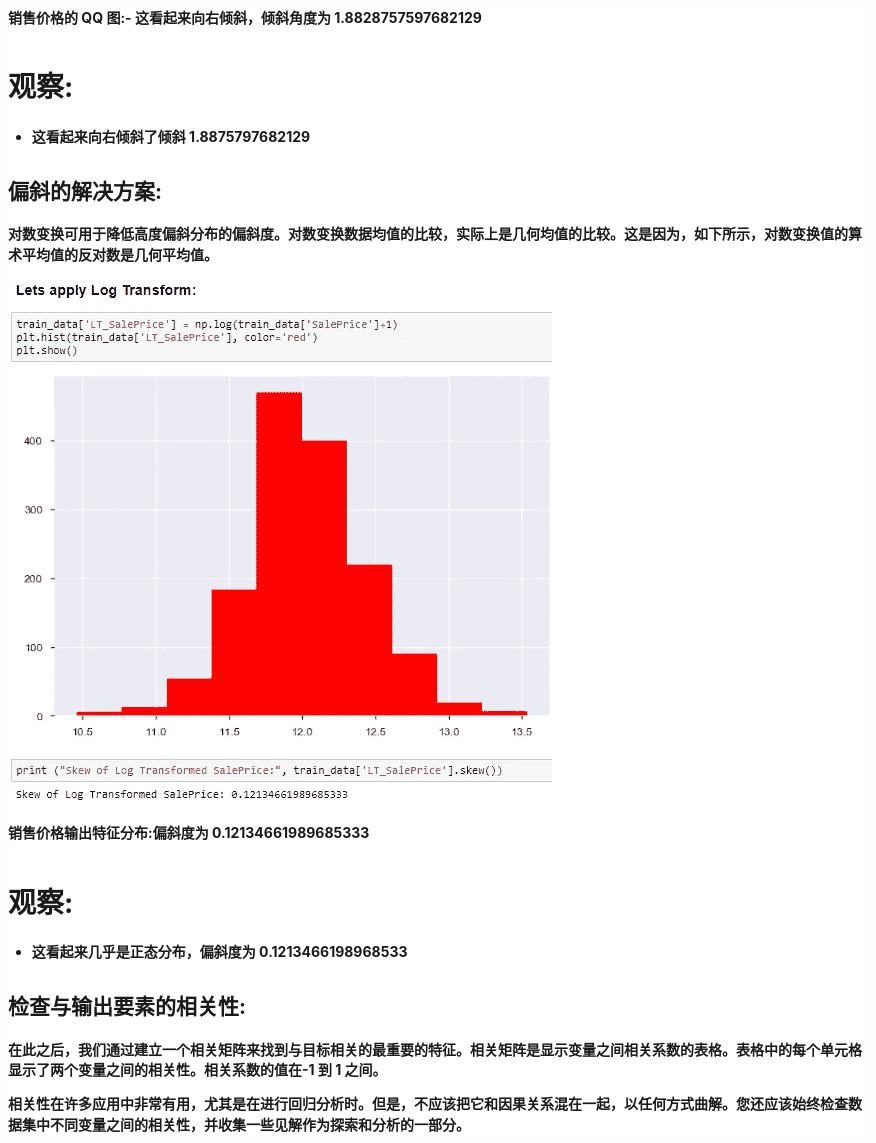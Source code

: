 ******销售价格的 QQ 图:-** 这看起来向右倾斜，倾斜角度为 1.8828757597682129****

# ****观察:****

*   ****这看起来向右倾斜了**倾斜 1.8875797682129******

## ****偏斜的解决方案:****

******对数变换**可用于降低高度偏斜分布的偏斜度。对数变换数据均值的比较，实际上是几何均值的比较。这是因为，如下所示，对数变换值的算术平均值的反对数是几何平均值。****

****![](img/dc1b242b5badca8602dd1e1aac5caf43.png)****

******销售价格输出特征分布:偏斜度为 0.12134661989685333******

# ****观察:****

*   ****这看起来几乎是正态分布，偏斜度为 0.1213466198968533****

## ****检查与输出要素的相关性:****

****在此之后，我们通过建立一个相关矩阵来找到与目标相关的最重要的特征。**相关矩阵**是显示变量之间相关系数的表格。表格中的每个单元格显示了两个变量之间的相关性。相关系数的值**在-1 到 1 之间。******

****相关性在许多应用中非常有用，尤其是在进行回归分析时。但是，不应该把它和因果关系混在一起，以任何方式曲解。您还应该始终检查数据集中不同变量之间的相关性，并收集一些见解作为探索和分析的一部分。****
